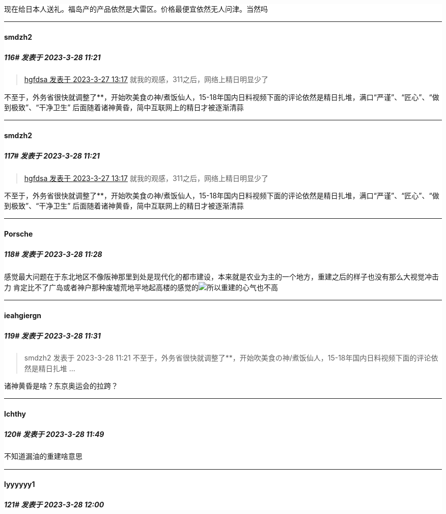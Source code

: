 现在给日本人送礼。福岛产的产品依然是大雷区。价格最便宜依然无人问津。当然吗


*****

####  smdzh2  
##### 116#       发表于 2023-3-28 11:21

<blockquote><a href="httphttps://bbs.saraba1st.com/2b/forum.php?mod=redirect&amp;goto=findpost&amp;pid=60238219&amp;ptid=2125989" target="_blank">hgfdsa 发表于 2023-3-27 13:17</a>
就我的观感，311之后，网络上精日明显少了</blockquote>
不至于，外务省很快就调整了**，开始吹美食の神/煮饭仙人，15-18年国内日料视频下面的评论依然是精日扎堆，满口“严谨”、“匠心”、“做到极致”、“干净卫生”
后面随着诸神黄昏，简中互联网上的精日才被逐渐清蒜

*****

####  smdzh2  
##### 117#       发表于 2023-3-28 11:21

<blockquote><a href="httphttps://bbs.saraba1st.com/2b/forum.php?mod=redirect&amp;goto=findpost&amp;pid=60238219&amp;ptid=2125989" target="_blank">hgfdsa 发表于 2023-3-27 13:17</a>
就我的观感，311之后，网络上精日明显少了</blockquote>
不至于，外务省很快就调整了**，开始吹美食の神/煮饭仙人，15-18年国内日料视频下面的评论依然是精日扎堆，满口“严谨”、“匠心”、“做到极致”、“干净卫生”
后面随着诸神黄昏，简中互联网上的精日才被逐渐清蒜


*****

####  Porsche  
##### 118#       发表于 2023-3-28 11:28

感觉最大问题在于东北地区不像阪神那里到处是现代化的都市建设，本来就是农业为主的一个地方，重建之后的样子也没有那么大视觉冲击力
肯定比不了广岛或者神户那种废墟荒地平地起高楼的感觉的<img src="https://static.saraba1st.com/image/smiley/face2017/067.png" referrerpolicy="no-referrer">所以重建的心气也不高

*****

####  ieahgiergn  
##### 119#       发表于 2023-3-28 11:31

<blockquote>smdzh2 发表于 2023-3-28 11:21
不至于，外务省很快就调整了**，开始吹美食の神/煮饭仙人，15-18年国内日料视频下面的评论依然是精日扎堆 ...</blockquote>
诸神黄昏是啥？东京奥运会的拉跨？


*****

####  Ichthy  
##### 120#       发表于 2023-3-28 11:49

不知道漏油的重建啥意思


*****

####  lyyyyyy1  
##### 121#       发表于 2023-3-28 12:00
